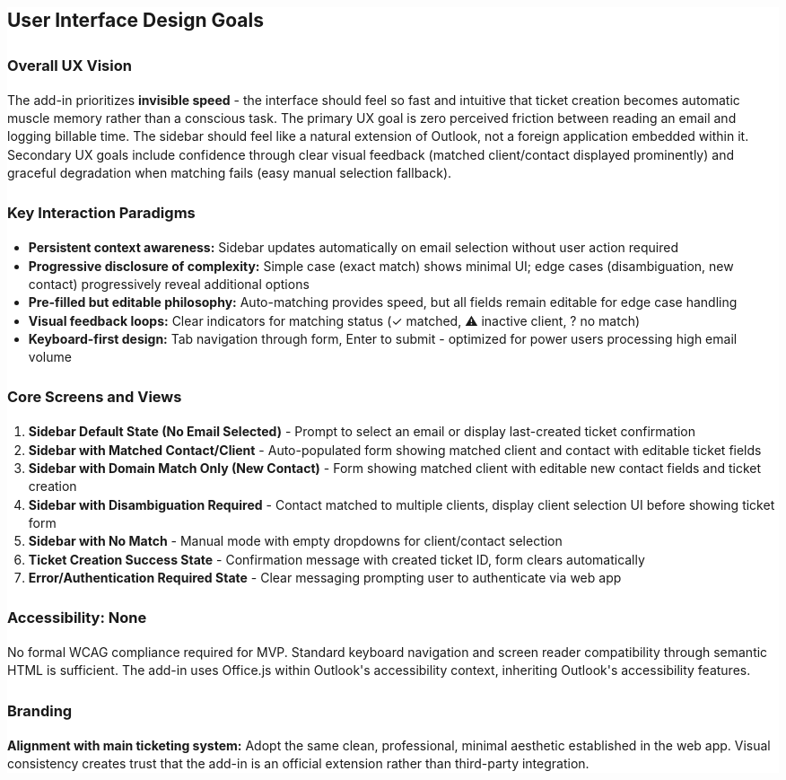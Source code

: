 ## User Interface Design Goals

### Overall UX Vision

The add-in prioritizes **invisible speed** - the interface should feel so fast and intuitive that ticket creation becomes automatic muscle memory rather than a conscious task. The primary UX goal is zero perceived friction between reading an email and logging billable time. The sidebar should feel like a natural extension of Outlook, not a foreign application embedded within it. Secondary UX goals include confidence through clear visual feedback (matched client/contact displayed prominently) and graceful degradation when matching fails (easy manual selection fallback).

### Key Interaction Paradigms

- **Persistent context awareness:** Sidebar updates automatically on email selection without user action required
- **Progressive disclosure of complexity:** Simple case (exact match) shows minimal UI; edge cases (disambiguation, new contact) progressively reveal additional options
- **Pre-filled but editable philosophy:** Auto-matching provides speed, but all fields remain editable for edge case handling
- **Visual feedback loops:** Clear indicators for matching status (✓ matched, ⚠ inactive client, ? no match)
- **Keyboard-first design:** Tab navigation through form, Enter to submit - optimized for power users processing high email volume

### Core Screens and Views

1. **Sidebar Default State (No Email Selected)** - Prompt to select an email or display last-created ticket confirmation
2. **Sidebar with Matched Contact/Client** - Auto-populated form showing matched client and contact with editable ticket fields
3. **Sidebar with Domain Match Only (New Contact)** - Form showing matched client with editable new contact fields and ticket creation
4. **Sidebar with Disambiguation Required** - Contact matched to multiple clients, display client selection UI before showing ticket form
5. **Sidebar with No Match** - Manual mode with empty dropdowns for client/contact selection
6. **Ticket Creation Success State** - Confirmation message with created ticket ID, form clears automatically
7. **Error/Authentication Required State** - Clear messaging prompting user to authenticate via web app

### Accessibility: None

No formal WCAG compliance required for MVP. Standard keyboard navigation and screen reader compatibility through semantic HTML is sufficient. The add-in uses Office.js within Outlook's accessibility context, inheriting Outlook's accessibility features.

### Branding

**Alignment with main ticketing system:** Adopt the same clean, professional, minimal aesthetic established in the web app. Visual consistency creates trust that the add-in is an official extension rather than third-party integration.
